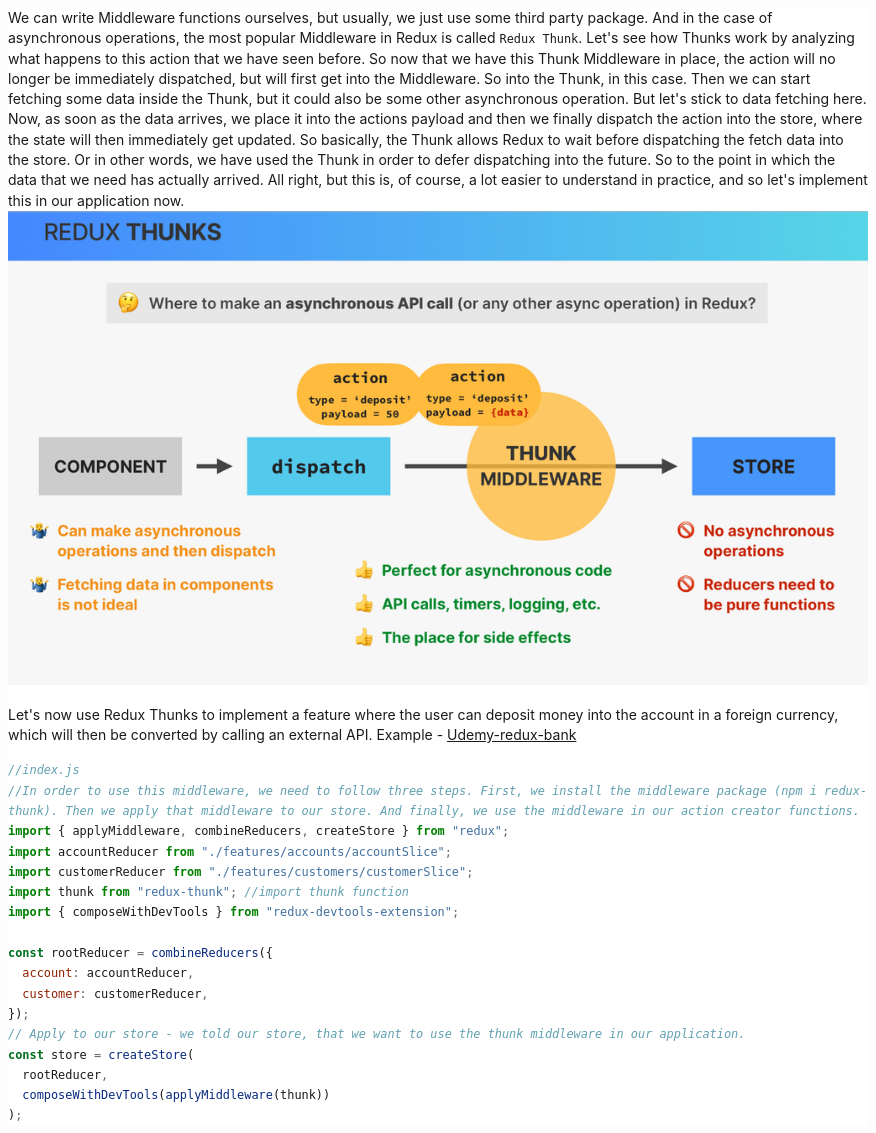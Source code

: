 We can write Middleware functions ourselves, but usually, we just use some third party package.
And in the case of asynchronous operations, the most popular Middleware in Redux is called `Redux Thunk`. Let's see how Thunks work by analyzing what happens to this action that we have seen before. So now that we have this Thunk Middleware in place, the action will no longer be immediately dispatched, but will first get into the Middleware. So into the Thunk, in this case. Then we can start fetching some data inside the Thunk, but it could also be some other asynchronous operation. But let's stick to data fetching here. Now, as soon as the data arrives, we place it into the actions payload and then we finally dispatch the action into the store, where the state will then immediately get updated.
So basically, the Thunk allows Redux to wait before dispatching the fetch data into the store. Or in other words, we have used the Thunk in order to defer dispatching into the future. So to the point in which the data that we need has actually arrived. All right, but this is, of course, a lot easier to understand in practice, and so let's implement this in our application now.
![](89.png)

Let's now use Redux Thunks to implement a feature where the user can deposit money into the account in a foreign currency, which will then be converted by calling an external API.
Example - [Udemy-redux-bank](https://github.com/agpavlik/Udemy-redux-bank)

```javascript
//index.js
//In order to use this middleware, we need to follow three steps. First, we install the middleware package (npm i redux-thunk). Then we apply that middleware to our store. And finally, we use the middleware in our action creator functions.
import { applyMiddleware, combineReducers, createStore } from "redux";
import accountReducer from "./features/accounts/accountSlice";
import customerReducer from "./features/customers/customerSlice";
import thunk from "redux-thunk"; //import thunk function
import { composeWithDevTools } from "redux-devtools-extension";

const rootReducer = combineReducers({
  account: accountReducer,
  customer: customerReducer,
});
// Apply to our store - we told our store, that we want to use the thunk middleware in our application.
const store = createStore(
  rootReducer,
  composeWithDevTools(applyMiddleware(thunk))
);
```
